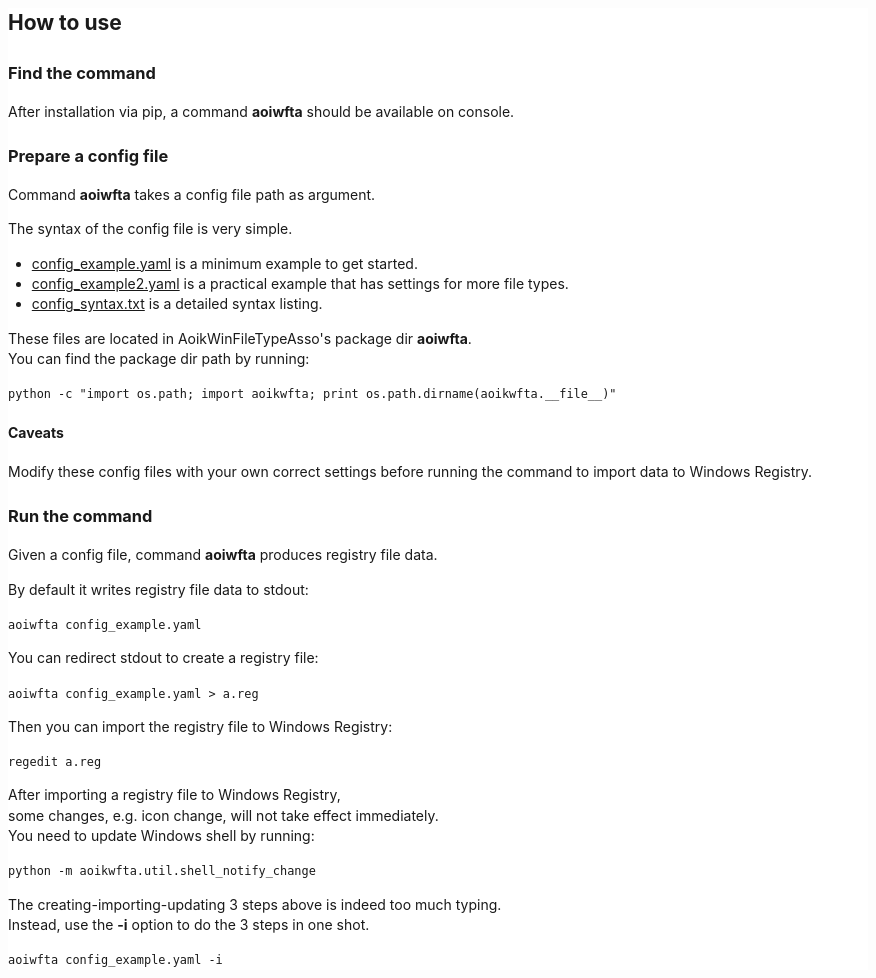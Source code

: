 ## How to use
### Find the command
After installation via pip, a command **aoiwfta** should be available on console.

### Prepare a config file
Command **aoiwfta** takes a config file path as argument.

The syntax of the config file is very simple.
- [config_example.yaml](https://github.com/AoiKuiyuyou/AoikWinFileTypeAsso/blob/master/src/aoikwfta/config_example.yaml) is a minimum example to get started.  
- [config_example2.yaml](https://github.com/AoiKuiyuyou/AoikWinFileTypeAsso/blob/master/src/aoikwfta/config_example2.yaml) is a practical example that has settings for more file types.  
- [config_syntax.txt](https://github.com/AoiKuiyuyou/AoikWinFileTypeAsso/blob/master/src/aoikwfta/config_syntax.txt) is a detailed syntax listing.

These files are located in AoikWinFileTypeAsso's package dir **aoiwfta**.  
You can find the package dir path by running:
```
python -c "import os.path; import aoikwfta; print os.path.dirname(aoikwfta.__file__)"
```

#### Caveats
Modify these config files with your own correct settings before running the command to import data to Windows Registry.

### Run the command
Given a config file, command **aoiwfta** produces registry file data.

By default it writes registry file data to stdout:
```
aoiwfta config_example.yaml
```

You can redirect stdout to create a registry file:
```
aoiwfta config_example.yaml > a.reg
```

Then you can import the registry file to Windows Registry:
```
regedit a.reg
```

After importing a registry file to Windows Registry,  
some changes, e.g. icon change, will not take effect immediately.  
You need to update Windows shell by running:
```
python -m aoikwfta.util.shell_notify_change
```

The creating-importing-updating 3 steps above is indeed too much typing.  
Instead, use the **-i** option to do the 3 steps in one shot.
```
aoiwfta config_example.yaml -i
```
   